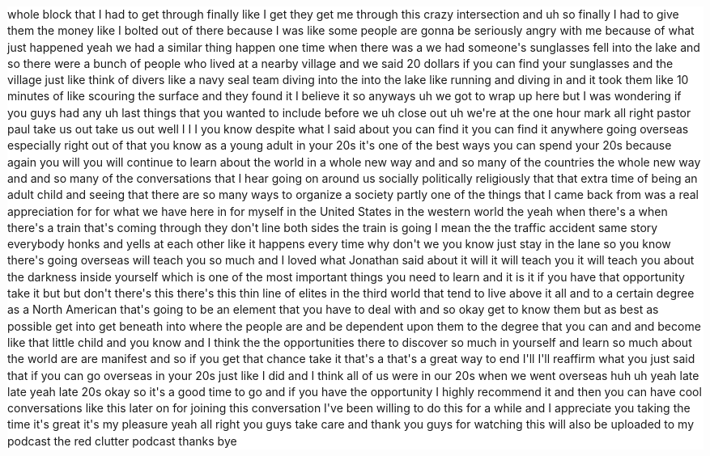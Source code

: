 whole block that I had to get through finally like I get they get me through this crazy intersection and uh so finally I had to give them the money like I bolted out of there because I was like some people are gonna be seriously angry with me because of what just happened yeah we had a similar thing happen one time when there was a we had someone's sunglasses fell into the lake and so there were a bunch of people who lived at a nearby village and we said 20 dollars if you can find your sunglasses and the village just like think of divers like a navy seal team diving into the into the lake like running and diving in and it took them like 10 minutes of like scouring the surface and they found it I believe it so anyways uh we got to wrap up here but I was wondering if you guys had any uh last things that you wanted to include before we uh close out uh we're at the one hour mark all right pastor paul take us out take us out well I I I you know despite what I said about you can find it you can find it anywhere going overseas especially right out of that you know as a young adult in your 20s it's one of the best ways you can spend your 20s because again you will you will continue to learn about the world in a whole new way and and so many of the countries the whole new way and and so many of the conversations that I hear going on around us socially politically religiously that that extra time of being an adult child and seeing that there are so many ways to organize a society partly one of the things that I came back from was a real appreciation for for what we have here in for myself in the United States in the western world the yeah when there's a when there's a train that's coming through they don't line both sides the train is going I mean the the traffic accident same story everybody honks and yells at each other like it happens every time why don't we you know just stay in the lane so you know there's going overseas will teach you so much and I loved what Jonathan said about it will it will teach you it will teach you about the darkness inside yourself which is one of the most important things you need to learn and it is it if you have that opportunity take it but but don't there's this there's this thin line of elites in the third world that tend to live above it all and to a certain degree as a North American that's going to be an element that you have to deal with and so okay get to know them but as best as possible get into get beneath into where the people are and be dependent upon them to the degree that you can and and become like that little child and you know and I think the the opportunities there to discover so much in yourself and learn so much about the world are are manifest and so if you get that chance take it that's a that's a great way to end I'll I'll reaffirm what you just said that if you can go overseas in your 20s just like I did and I think all of us were in our 20s when we went overseas huh uh yeah late late yeah late 20s okay so it's a good time to go and if you have the opportunity I highly recommend it and then you can have cool conversations like this later on for joining this conversation I've been willing to do this for a while and I appreciate you taking the time it's great it's my pleasure yeah all right you guys take care and thank you guys for watching this will also be uploaded to my podcast the red clutter podcast thanks bye
